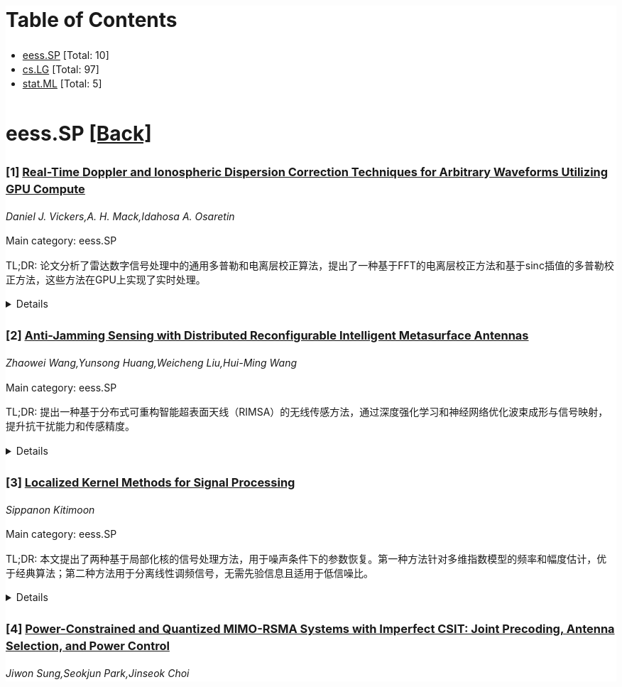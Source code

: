 <div id=toc></div>

# Table of Contents

- [eess.SP](#eess.SP) [Total: 10]
- [cs.LG](#cs.LG) [Total: 97]
- [stat.ML](#stat.ML) [Total: 5]


<div id='eess.SP'></div>

# eess.SP [[Back]](#toc)

### [1] [Real-Time Doppler and Ionospheric Dispersion Correction Techniques for Arbitrary Waveforms Utilizing GPU Compute](https://arxiv.org/abs/2508.04951)
*Daniel J. Vickers,A. H. Mack,Idahosa A. Osaretin*

Main category: eess.SP

TL;DR: 论文分析了雷达数字信号处理中的通用多普勒和电离层校正算法，提出了一种基于FFT的电离层校正方法和基于sinc插值的多普勒校正方法，这些方法在GPU上实现了实时处理。


<details><summary>Details</summary></details>


### [2] [Anti-Jamming Sensing with Distributed Reconfigurable Intelligent Metasurface Antennas](https://arxiv.org/abs/2508.04964)
*Zhaowei Wang,Yunsong Huang,Weicheng Liu,Hui-Ming Wang*

Main category: eess.SP

TL;DR: 提出一种基于分布式可重构智能超表面天线（RIMSA）的无线传感方法，通过深度强化学习和神经网络优化波束成形与信号映射，提升抗干扰能力和传感精度。


<details><summary>Details</summary></details>


### [3] [Localized Kernel Methods for Signal Processing](https://arxiv.org/abs/2508.04978)
*Sippanon Kitimoon*

Main category: eess.SP

TL;DR: 本文提出了两种基于局部化核的信号处理方法，用于噪声条件下的参数恢复。第一种方法针对多维指数模型的频率和幅度估计，优于经典算法；第二种方法用于分离线性调频信号，无需先验信息且适用于低信噪比。


<details><summary>Details</summary></details>


### [4] [Power-Constrained and Quantized MIMO-RSMA Systems with Imperfect CSIT: Joint Precoding, Antenna Selection, and Power Control](https://arxiv.org/abs/2508.05080)
*Jiwon Sung,Seokjun Park,Jinseok Choi*
